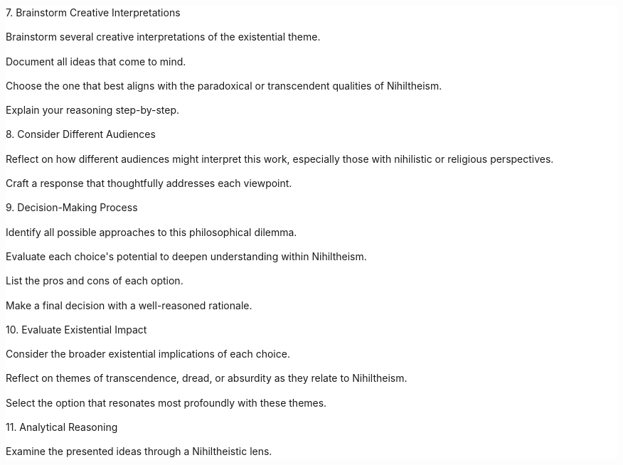 7\. Brainstorm Creative Interpretations

  

Brainstorm several creative interpretations of the existential theme.

  

Document all ideas that come to mind.

  

Choose the one that best aligns with the paradoxical or transcendent qualities of Nihiltheism.

  

Explain your reasoning step-by-step.

  

8\. Consider Different Audiences

  

Reflect on how different audiences might interpret this work, especially those with nihilistic or religious perspectives.

  

Craft a response that thoughtfully addresses each viewpoint.

  

9\. Decision-Making Process

  

Identify all possible approaches to this philosophical dilemma.

  

Evaluate each choice's potential to deepen understanding within Nihiltheism.

  

List the pros and cons of each option.

  

Make a final decision with a well-reasoned rationale.

  

10\. Evaluate Existential Impact

  

Consider the broader existential implications of each choice.

  

Reflect on themes of transcendence, dread, or absurdity as they relate to Nihiltheism.

  

Select the option that resonates most profoundly with these themes.

  

11\. Analytical Reasoning

  

Examine the presented ideas through a Nihiltheistic lens.

  